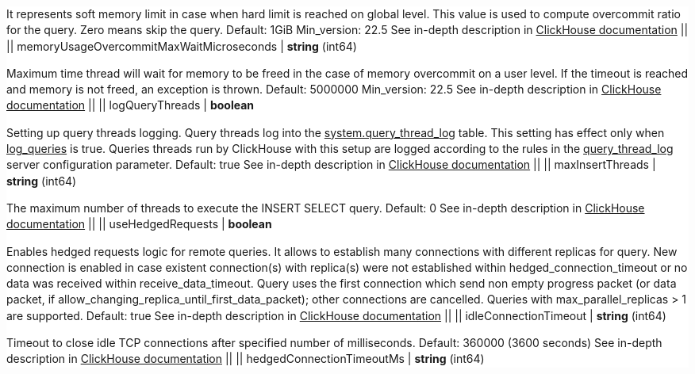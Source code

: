 It represents soft memory limit in case when hard limit is reached on global level. This value is used to compute overcommit ratio for the query. Zero means skip the query.
Default: 1GiB
Min_version: 22.5
See in-depth description in [ClickHouse documentation](https://clickhouse.com/docs/en/operations/settings/settings#memory_overcommit_ratio_denominator_for_user) ||
|| memoryUsageOvercommitMaxWaitMicroseconds | **string** (int64)

Maximum time thread will wait for memory to be freed in the case of memory overcommit on a user level. If the timeout is reached and memory is not freed, an exception is thrown.
Default: 5000000
Min_version: 22.5
See in-depth description in [ClickHouse documentation](https://clickhouse.com/docs/en/operations/settings/settings#memory_usage_overcommit_max_wait_microseconds) ||
|| logQueryThreads | **boolean**

Setting up query threads logging. Query threads log into the [system.query_thread_log](https://clickhouse.com/docs/en/operations/system-tables/query_thread_log) table. This setting has effect only when [log_queries](https://clickhouse.com/docs/en/operations/settings/settings#log-queries) is true. Queries threads run by ClickHouse with this setup are logged according to the rules in the [query_thread_log](https://clickhouse.com/docs/en/operations/server-configuration-parameters/settings#server_configuration_parameters-query_thread_log) server configuration parameter.
Default: true
See in-depth description in [ClickHouse documentation](https://clickhouse.com/docs/en/operations/settings/settings#log_query_threads) ||
|| maxInsertThreads | **string** (int64)

The maximum number of threads to execute the INSERT SELECT query.
Default: 0
See in-depth description in [ClickHouse documentation](https://clickhouse.com/docs/en/operations/settings/settings#max_insert_threads) ||
|| useHedgedRequests | **boolean**

Enables hedged requests logic for remote queries. It allows to establish many connections with different replicas for query. New connection is enabled in case existent connection(s) with replica(s) were not established within hedged_connection_timeout or no data was received within receive_data_timeout. Query uses the first connection which send non empty progress packet (or data packet, if allow_changing_replica_until_first_data_packet); other connections are cancelled. Queries with max_parallel_replicas > 1 are supported.
Default: true
See in-depth description in [ClickHouse documentation](https://clickhouse.com/docs/en/operations/settings/settings#use_hedged_requests) ||
|| idleConnectionTimeout | **string** (int64)

Timeout to close idle TCP connections after specified number of milliseconds.
Default: 360000 (3600 seconds)
See in-depth description in [ClickHouse documentation](https://clickhouse.com/docs/en/operations/settings/settings#idle_connection_timeout) ||
|| hedgedConnectionTimeoutMs | **string** (int64)
